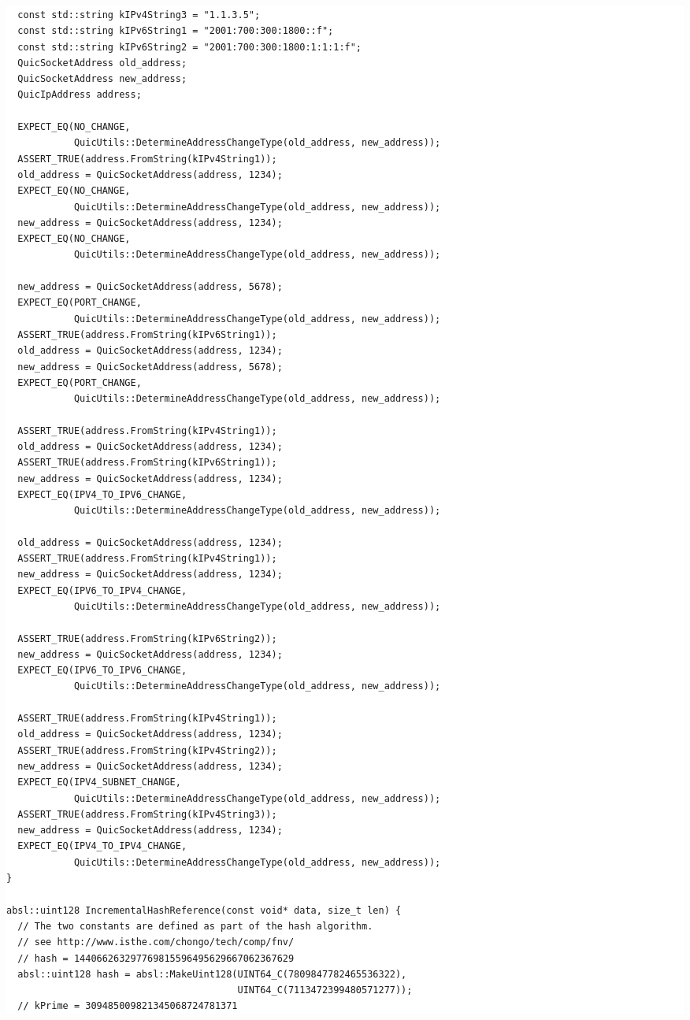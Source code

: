 ```
  const std::string kIPv4String3 = "1.1.3.5";
  const std::string kIPv6String1 = "2001:700:300:1800::f";
  const std::string kIPv6String2 = "2001:700:300:1800:1:1:1:f";
  QuicSocketAddress old_address;
  QuicSocketAddress new_address;
  QuicIpAddress address;

  EXPECT_EQ(NO_CHANGE,
            QuicUtils::DetermineAddressChangeType(old_address, new_address));
  ASSERT_TRUE(address.FromString(kIPv4String1));
  old_address = QuicSocketAddress(address, 1234);
  EXPECT_EQ(NO_CHANGE,
            QuicUtils::DetermineAddressChangeType(old_address, new_address));
  new_address = QuicSocketAddress(address, 1234);
  EXPECT_EQ(NO_CHANGE,
            QuicUtils::DetermineAddressChangeType(old_address, new_address));

  new_address = QuicSocketAddress(address, 5678);
  EXPECT_EQ(PORT_CHANGE,
            QuicUtils::DetermineAddressChangeType(old_address, new_address));
  ASSERT_TRUE(address.FromString(kIPv6String1));
  old_address = QuicSocketAddress(address, 1234);
  new_address = QuicSocketAddress(address, 5678);
  EXPECT_EQ(PORT_CHANGE,
            QuicUtils::DetermineAddressChangeType(old_address, new_address));

  ASSERT_TRUE(address.FromString(kIPv4String1));
  old_address = QuicSocketAddress(address, 1234);
  ASSERT_TRUE(address.FromString(kIPv6String1));
  new_address = QuicSocketAddress(address, 1234);
  EXPECT_EQ(IPV4_TO_IPV6_CHANGE,
            QuicUtils::DetermineAddressChangeType(old_address, new_address));

  old_address = QuicSocketAddress(address, 1234);
  ASSERT_TRUE(address.FromString(kIPv4String1));
  new_address = QuicSocketAddress(address, 1234);
  EXPECT_EQ(IPV6_TO_IPV4_CHANGE,
            QuicUtils::DetermineAddressChangeType(old_address, new_address));

  ASSERT_TRUE(address.FromString(kIPv6String2));
  new_address = QuicSocketAddress(address, 1234);
  EXPECT_EQ(IPV6_TO_IPV6_CHANGE,
            QuicUtils::DetermineAddressChangeType(old_address, new_address));

  ASSERT_TRUE(address.FromString(kIPv4String1));
  old_address = QuicSocketAddress(address, 1234);
  ASSERT_TRUE(address.FromString(kIPv4String2));
  new_address = QuicSocketAddress(address, 1234);
  EXPECT_EQ(IPV4_SUBNET_CHANGE,
            QuicUtils::DetermineAddressChangeType(old_address, new_address));
  ASSERT_TRUE(address.FromString(kIPv4String3));
  new_address = QuicSocketAddress(address, 1234);
  EXPECT_EQ(IPV4_TO_IPV4_CHANGE,
            QuicUtils::DetermineAddressChangeType(old_address, new_address));
}

absl::uint128 IncrementalHashReference(const void* data, size_t len) {
  // The two constants are defined as part of the hash algorithm.
  // see http://www.isthe.com/chongo/tech/comp/fnv/
  // hash = 144066263297769815596495629667062367629
  absl::uint128 hash = absl::MakeUint128(UINT64_C(7809847782465536322),
                                         UINT64_C(7113472399480571277));
  // kPrime = 309485009821345068724781371
```